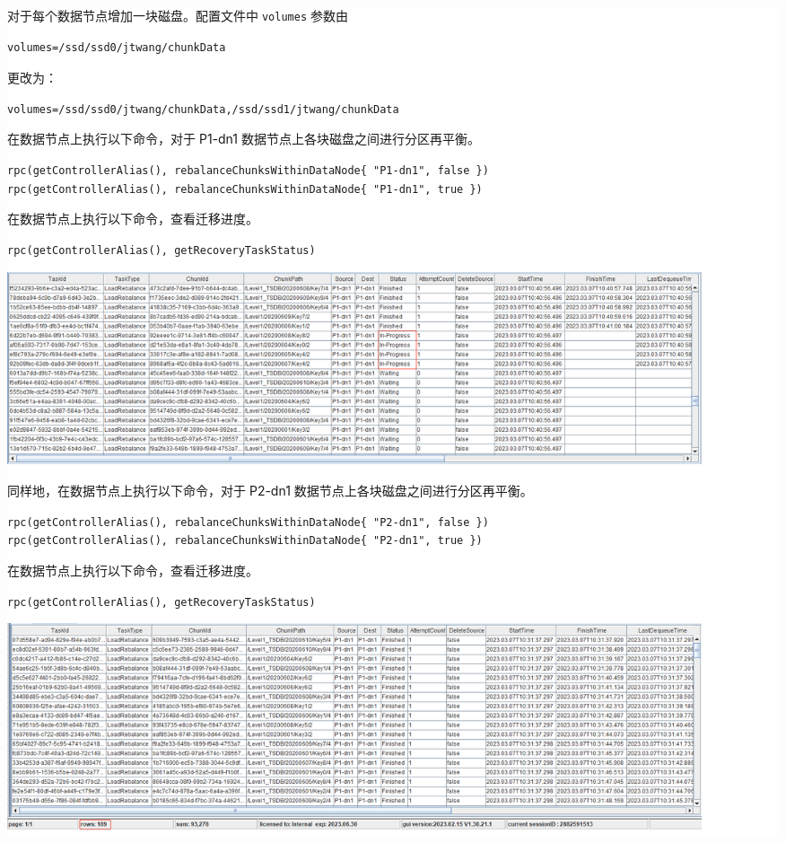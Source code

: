 对于每个数据节点增加一块磁盘。配置文件中 `volumes` 参数由

```
volumes=/ssd/ssd0/jtwang/chunkData
```

更改为：

```
volumes=/ssd/ssd0/jtwang/chunkData,/ssd/ssd1/jtwang/chunkData
```

在数据节点上执行以下命令，对于 P1-dn1 数据节点上各块磁盘之间进行分区再平衡。

```
rpc(getControllerAlias(), rebalanceChunksWithinDataNode{ "P1-dn1", false })
rpc(getControllerAlias(), rebalanceChunksWithinDataNode{ "P1-dn1", true })
```

在数据节点上执行以下命令，查看迁移进度。

```
rpc(getControllerAlias(), getRecoveryTaskStatus)
```

<img src="./images/data_move_rebalance/5_1.png" width=90%>

同样地，在数据节点上执行以下命令，对于 P2-dn1 数据节点上各块磁盘之间进行分区再平衡。

```
rpc(getControllerAlias(), rebalanceChunksWithinDataNode{ "P2-dn1", false })
rpc(getControllerAlias(), rebalanceChunksWithinDataNode{ "P2-dn1", true })
```

在数据节点上执行以下命令，查看迁移进度。

```
rpc(getControllerAlias(), getRecoveryTaskStatus)
```

<img src="./images/data_move_rebalance/5_2.png" width=90%>

